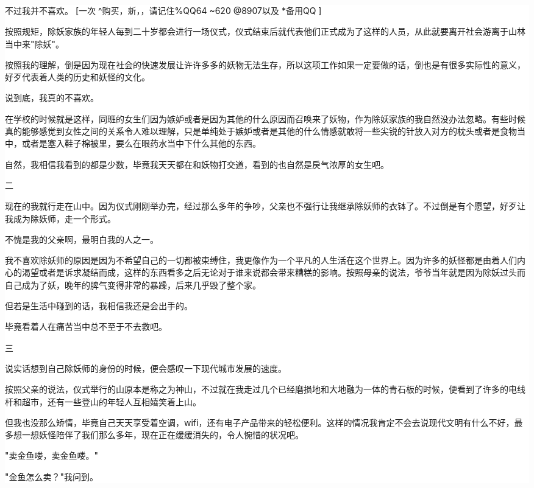 

不过我并不喜欢。 [一次 ^购买，新，，请记住%QQ64 ~620 @8907以及 *备用QQ ]



按照规矩，除妖家族的年轻人每到二十岁都会进行一场仪式，仪式结束后就代表他们正式成为了这样的人员，从此就要离开社会游离于山林当中来"除妖"。



按照我的理解，倒是因为现在社会的快速发展让许许多多的妖物无法生存，所以这项工作如果一定要做的话，倒也是有很多实际性的意义，好歹代表着人类的历史和妖怪的文化。



说到底，我真的不喜欢。



在学校的时候就是这样，同班的女生们因为嫉妒或者是因为其他的什么原因而召唤来了妖物，作为除妖家族的我自然没办法忽略。有些时候真的能够感觉到女性之间的关系令人难以理解，只是单纯处于嫉妒或者是其他的什么情感就敢将一些尖锐的针放入对方的枕头或者是食物当中，或者是塞入鞋子棉被里，要么在眼药水当中下什么其他的东西。



自然，我相信我看到的都是少数，毕竟我天天都在和妖物打交道，看到的也自然是戾气浓厚的女生吧。





二



现在的我就行走在山中。因为仪式刚刚举办完，经过那么多年的争吵，父亲也不强行让我继承除妖师的衣钵了。不过倒是有个愿望，好歹让我成为除妖师，走一个形式。



不愧是我的父亲啊，最明白我的人之一。



我不喜欢除妖师的原因是因为不希望自己的一切都被束缚住，我更像作为一个平凡的人生活在这个世界上。因为许多的妖怪都是由着人们内心的渴望或者是诉求凝结而成，这样的东西看多之后无论对于谁来说都会带来糟糕的影响。按照母亲的说法，爷爷当年就是因为除妖过头而自己成为了妖，晚年的脾气变得非常的暴躁，后来几乎毁了整个家。



但若是生活中碰到的话，我相信我还是会出手的。



毕竟看着人在痛苦当中总不至于不去救吧。





三



说实话想到自己除妖师的身份的时候，便会感叹一下现代城市发展的速度。



按照父亲的说法，仪式举行的山原本是称之为神山，不过就在我走过几个已经磨损地和大地融为一体的青石板的时候，便看到了许多的电线杆和超市，还有一些登山的年轻人互相嬉笑着上山。



但我也没那么矫情，毕竟自己天天享受着空调，wifi，还有电子产品带来的轻松便利。这样的情况我肯定不会去说现代文明有什么不好，最多想一想妖怪陪伴了我们那么多年，现在正在缓缓消失的，令人惋惜的状况吧。



"卖金鱼喽，卖金鱼喽。"



"金鱼怎么卖？"我问到。
